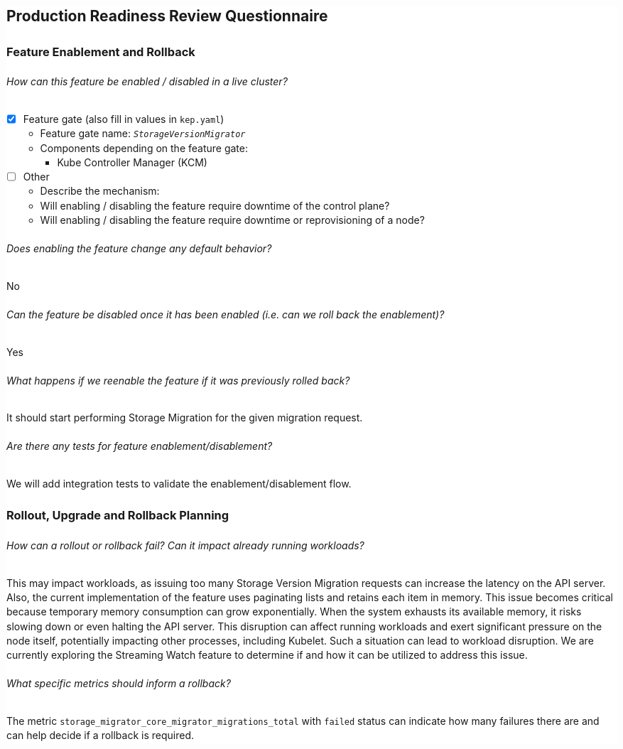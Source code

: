 ## Production Readiness Review Questionnaire

### Feature Enablement and Rollback

###### How can this feature be enabled / disabled in a live cluster?

- [x] Feature gate (also fill in values in `kep.yaml`)
  - Feature gate name: _`StorageVersionMigrator`_
  - Components depending on the feature gate:
      - Kube Controller Manager (KCM)
- [ ] Other
  - Describe the mechanism:
  - Will enabling / disabling the feature require downtime of the control
    plane?
  - Will enabling / disabling the feature require downtime or reprovisioning
    of a node?

###### Does enabling the feature change any default behavior?
No

###### Can the feature be disabled once it has been enabled (i.e. can we roll back the enablement)?

Yes

###### What happens if we reenable the feature if it was previously rolled back?

It should start performing Storage Migration for the given migration request.

###### Are there any tests for feature enablement/disablement?
We will add integration tests to validate the enablement/disablement flow.

### Rollout, Upgrade and Rollback Planning

###### How can a rollout or rollback fail? Can it impact already running workloads?
This may impact workloads, as issuing too many Storage Version Migration requests can increase the latency on the API server. Also, the current implementation of the feature uses paginating lists and retains each item in memory. This issue becomes critical because temporary memory consumption can grow exponentially. When the system exhausts its available memory, it risks slowing down or even halting the API server. This disruption can affect running workloads and exert significant pressure on the node itself, potentially impacting other processes, including Kubelet. Such a situation can lead to workload disruption. We are currently exploring the Streaming Watch feature to determine if and how it can be utilized to address this issue.

###### What specific metrics should inform a rollback?
The metric `storage_migrator_core_migrator_migrations_total` with `failed` status can indicate how many failures there are and can help decide if a rollback is required.


[kubernetes.io]: https://kubernetes.io/
[kubernetes/enhancements]: https://git.k8s.io/enhancements
[kubernetes/kubernetes]: https://git.k8s.io/kubernetes
[kubernetes/website]: https://git.k8s.io/website
